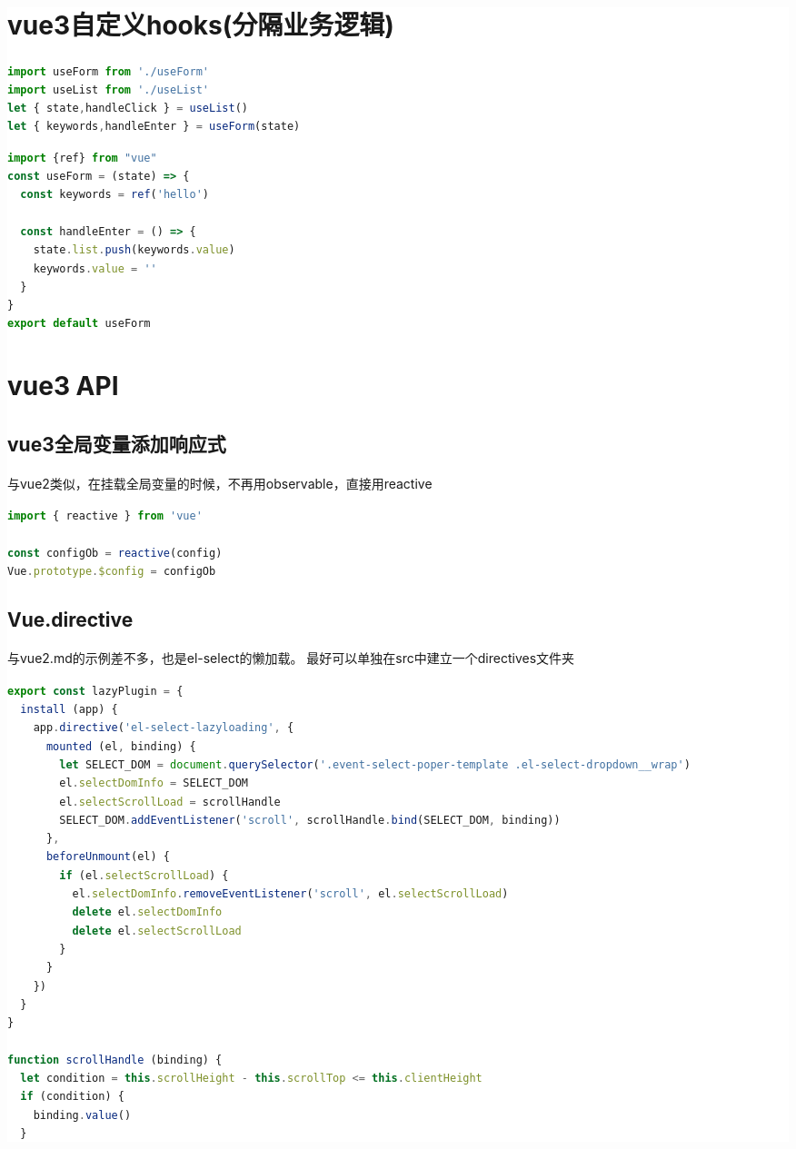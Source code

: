 # vue3自定义hooks(分隔业务逻辑)
```js 在主组件中引入hooks,并向里传参(假设setup语法糖)
import useForm from './useForm'
import useList from './useList'
let { state,handleClick } = useList()
let { keywords,handleEnter } = useForm(state)
```

```js 完整定义的一个hooks
import {ref} from "vue"
const useForm = (state) => {
  const keywords = ref('hello')
  
  const handleEnter = () => {
    state.list.push(keywords.value)
    keywords.value = ''
  }
}
export default useForm
```

# vue3 API
## vue3全局变量添加响应式
与vue2类似，在挂载全局变量的时候，不再用observable，直接用reactive
```js
import { reactive } from 'vue'

const configOb = reactive(config)
Vue.prototype.$config = configOb
```

## Vue.directive
与vue2.md的示例差不多，也是el-select的懒加载。
最好可以单独在src中建立一个directives文件夹
```js src/directives/index.js
export const lazyPlugin = {
  install (app) {
    app.directive('el-select-lazyloading', {
      mounted (el, binding) {
        let SELECT_DOM = document.querySelector('.event-select-poper-template .el-select-dropdown__wrap')
        el.selectDomInfo = SELECT_DOM
        el.selectScrollLoad = scrollHandle
        SELECT_DOM.addEventListener('scroll', scrollHandle.bind(SELECT_DOM, binding))
      },
      beforeUnmount(el) {
        if (el.selectScrollLoad) {
          el.selectDomInfo.removeEventListener('scroll', el.selectScrollLoad)
          delete el.selectDomInfo
          delete el.selectScrollLoad
        }
      }
    })
  }
}

function scrollHandle (binding) {
  let condition = this.scrollHeight - this.scrollTop <= this.clientHeight
  if (condition) {
    binding.value()
  }
```